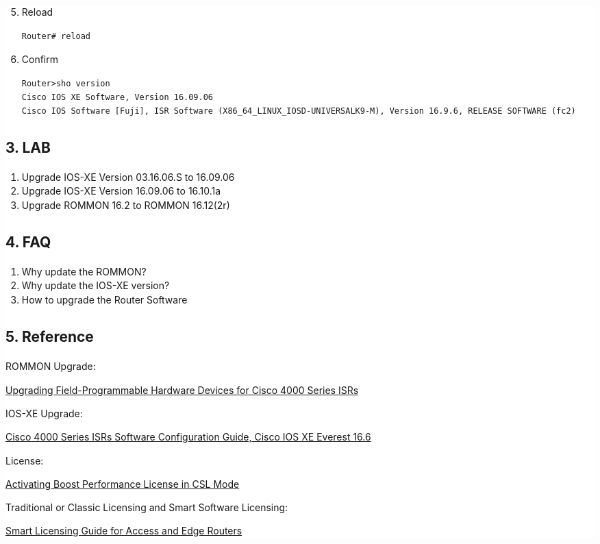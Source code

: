 5. Reload

   ```shell
   Router# reload
   ```

6. Confirm

   ```shell
   Router>sho version 
   Cisco IOS XE Software, Version 16.09.06
   Cisco IOS Software [Fuji], ISR Software (X86_64_LINUX_IOSD-UNIVERSALK9-M), Version 16.9.6, RELEASE SOFTWARE (fc2)
   ```

## 3. LAB

1. Upgrade IOS-XE Version 03.16.06.S to 16.09.06
2. Upgrade IOS-XE Version 16.09.06 to 16.10.1a
3. Upgrade ROMMON 16.2 to ROMMON 16.12(2r)

## 4. FAQ

1. Why update the ROMMON?
2. Why update the IOS-XE version?
3. How to upgrade the Router Software

## 5. Reference

ROMMON Upgrade:

[Upgrading Field-Programmable Hardware Devices for Cisco 4000 Series ISRs](https://www.cisco.com/c/en/us/td/docs/routers/access/4400/cpld/isr4400_hwfp.html#pgfId-1086477)

IOS-XE Upgrade:

[Cisco 4000 Series ISRs Software Configuration Guide, Cisco IOS XE Everest 16.6](https://www.cisco.com/c/en/us/td/docs/routers/access/4400/software/configuration/xe-16-6/isr4400swcfg-xe-16-6-book/install.html#concept_5C163A0EE9564D83ADADF9FF29163E9A) 

License:

[Activating Boost Performance License in CSL Mode](https://www.cisco.com/c/en/us/td/docs/routers/access/4400/software/configuration/xe-16-6/isr4400swcfg-xe-16-6-book/install.html#concept_x2p_pkj_ndb) 

Traditional or Classic Licensing and Smart Software Licensing:

[Smart Licensing Guide for Access and Edge Routers](https://www.cisco.com/c/en/us/td/docs/ios-xml/ios/smart-licensing/qsg/b_Smart_Licensing_QuickStart/b_Smart_Licensing_QuickStart_chapter_011.html#id_91086)

